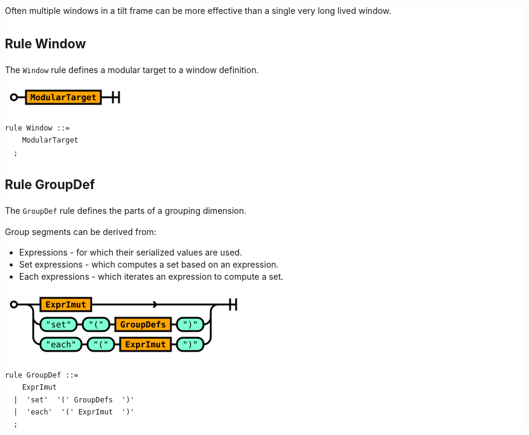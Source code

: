 Often multiple windows in a tilt frame can be more effective than a
single very long lived window.



## Rule Window

The `Window` rule defines a modular target to a window definition.



<img src="./svg/window.svg" alt="Window" width="199" height="42"/>

```ebnf
rule Window ::=
    ModularTarget 
  ;

```






## Rule GroupDef

The `GroupDef` rule defines the parts of a grouping dimension.

Group segments can be derived from:
* Expressions - for which their serialized values are used.
* Set expressions - which computes a set based on an expression.
* Each expressions - which iterates an expression to compute a set.



<img src="./svg/groupdef.svg" alt="GroupDef" width="393" height="108"/>

```ebnf
rule GroupDef ::=
    ExprImut 
  |  'set'  '(' GroupDefs  ')' 
  |  'each'  '(' ExprImut  ')' 
  ;

```
